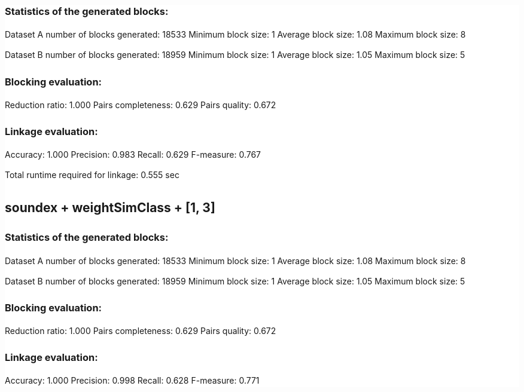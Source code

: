 ### Statistics of the generated blocks: 

Dataset A number of blocks generated: 18533 
    Minimum block size: 1 
    Average block size: 1.08 
    Maximum block size: 8 


Dataset B number of blocks generated: 18959 
    Minimum block size: 1 
    Average block size: 1.05 
    Maximum block size: 5 


### Blocking evaluation: 
  Reduction ratio:    1.000 
  Pairs completeness: 0.629 
  Pairs quality:      0.672 


### Linkage evaluation: 
  Accuracy:    1.000 
  Precision:   0.983 
  Recall:      0.629 
  F-measure:   0.767 

Total runtime required for linkage: 0.555 sec 

## soundex + weightSimClass + [1, 3] 

### Statistics of the generated blocks: 

Dataset A number of blocks generated: 18533 
    Minimum block size: 1 
    Average block size: 1.08 
    Maximum block size: 8 


Dataset B number of blocks generated: 18959 
    Minimum block size: 1 
    Average block size: 1.05 
    Maximum block size: 5 


### Blocking evaluation: 
  Reduction ratio:    1.000 
  Pairs completeness: 0.629 
  Pairs quality:      0.672 


### Linkage evaluation: 
  Accuracy:    1.000 
  Precision:   0.998 
  Recall:      0.628 
  F-measure:   0.771 
